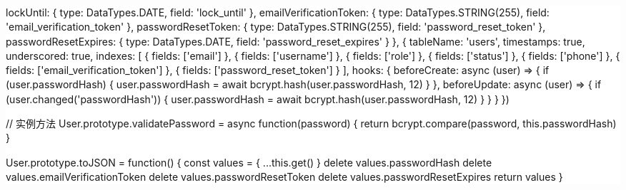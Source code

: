   lockUntil: {
    type: DataTypes.DATE,
    field: 'lock_until'
  },
  emailVerificationToken: {
    type: DataTypes.STRING(255),
    field: 'email_verification_token'
  },
  passwordResetToken: {
    type: DataTypes.STRING(255),
    field: 'password_reset_token'
  },
  passwordResetExpires: {
    type: DataTypes.DATE,
    field: 'password_reset_expires'
  }
}, {
  tableName: 'users',
  timestamps: true,
  underscored: true,
  indexes: [
    { fields: ['email'] },
    { fields: ['username'] },
    { fields: ['role'] },
    { fields: ['status'] },
    { fields: ['phone'] },
    { fields: ['email_verification_token'] },
    { fields: ['password_reset_token'] }
  ],
  hooks: {
    beforeCreate: async (user) => {
      if (user.passwordHash) {
        user.passwordHash = await bcrypt.hash(user.passwordHash, 12)
      }
    },
    beforeUpdate: async (user) => {
      if (user.changed('passwordHash')) {
        user.passwordHash = await bcrypt.hash(user.passwordHash, 12)
      }
    }
  }
})

// 实例方法
User.prototype.validatePassword = async function(password) {
  return bcrypt.compare(password, this.passwordHash)
}

User.prototype.toJSON = function() {
  const values = { ...this.get() }
  delete values.passwordHash
  delete values.emailVerificationToken
  delete values.passwordResetToken
  delete values.passwordResetExpires
  return values
}
